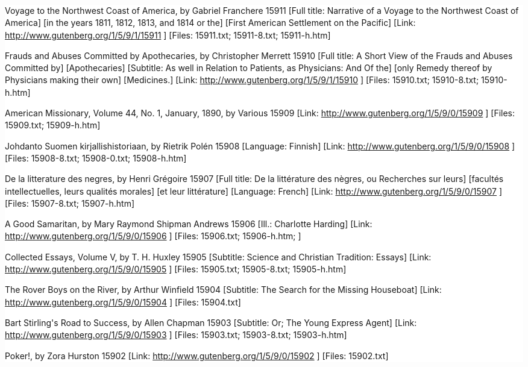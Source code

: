Voyage to the Northwest Coast of America, by Gabriel Franchere           15911
   [Full title: Narrative of a Voyage to the Northwest Coast of America]
   [in the years 1811, 1812, 1813, and 1814 or the]
   [First American Settlement on the Pacific]
   [Link: http://www.gutenberg.org/1/5/9/1/15911 ]
   [Files: 15911.txt; 15911-8.txt; 15911-h.htm]

Frauds and Abuses Committed by Apothecaries, by Christopher Merrett      15910
   [Full title: A Short View of the Frauds and Abuses Committed by]
   [Apothecaries]
   [Subtitle: As well in Relation to Patients, as Physicians: And Of the]
   [only Remedy thereof by Physicians making their own]
   [Medicines.]
   [Link: http://www.gutenberg.org/1/5/9/1/15910 ]
   [Files: 15910.txt; 15910-8.txt; 15910-h.htm]

American Missionary, Volume 44, No. 1, January, 1890, by Various         15909
   [Link: http://www.gutenberg.org/1/5/9/0/15909 ]
   [Files: 15909.txt; 15909-h.htm]

Johdanto Suomen kirjallishistoriaan, by Rietrik Polén                    15908
   [Language: Finnish]
   [Link: http://www.gutenberg.org/1/5/9/0/15908 ]
   [Files: 15908-8.txt; 15908-0.txt; 15908-h.htm]

De la litterature des negres, by Henri Grégoire                          15907
   [Full title: De la littérature des nègres, ou Recherches sur leurs]
   [facultés intellectuelles, leurs qualités morales]
   [et leur littérature]
   [Language: French]
   [Link: http://www.gutenberg.org/1/5/9/0/15907 ]
   [Files: 15907-8.txt; 15907-h.htm]

A Good Samaritan, by Mary Raymond Shipman Andrews                        15906
   [Ill.: Charlotte Harding]
   [Link: http://www.gutenberg.org/1/5/9/0/15906 ]
   [Files: 15906.txt; 15906-h.htm; ]

Collected Essays, Volume V, by T. H. Huxley                              15905
   [Subtitle: Science and Christian Tradition: Essays]
   [Link: http://www.gutenberg.org/1/5/9/0/15905 ]
   [Files: 15905.txt; 15905-8.txt; 15905-h.htm]

The Rover Boys on the River, by Arthur Winfield                          15904
   [Subtitle: The Search for the Missing Houseboat]
   [Link: http://www.gutenberg.org/1/5/9/0/15904 ]
   [Files: 15904.txt]

Bart Stirling's Road to Success, by Allen Chapman                        15903
   [Subtitle: Or; The Young Express Agent]
   [Link: http://www.gutenberg.org/1/5/9/0/15903 ]
   [Files: 15903.txt; 15903-8.txt; 15903-h.htm]

Poker!, by Zora Hurston                                                  15902
   [Link: http://www.gutenberg.org/1/5/9/0/15902 ]
   [Files: 15902.txt]
